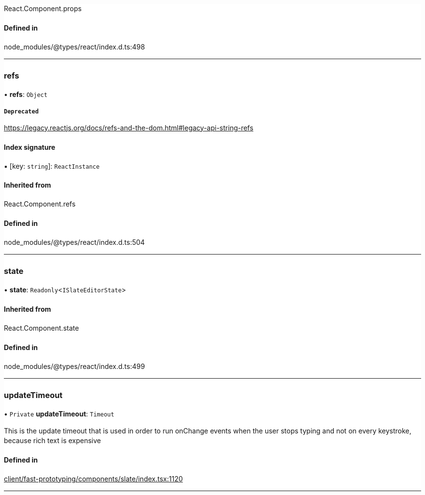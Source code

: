 React.Component.props

#### Defined in

node_modules/@types/react/index.d.ts:498

___

### refs

• **refs**: `Object`

**`Deprecated`**

https://legacy.reactjs.org/docs/refs-and-the-dom.html#legacy-api-string-refs

#### Index signature

▪ [key: `string`]: `ReactInstance`

#### Inherited from

React.Component.refs

#### Defined in

node_modules/@types/react/index.d.ts:504

___

### state

• **state**: `Readonly`\<`ISlateEditorState`\>

#### Inherited from

React.Component.state

#### Defined in

node_modules/@types/react/index.d.ts:499

___

### updateTimeout

• `Private` **updateTimeout**: `Timeout`

This is the update timeout that is used in order to run onChange events when
the user stops typing and not on every keystroke, because rich text is expensive

#### Defined in

[client/fast-prototyping/components/slate/index.tsx:1120](https://github.com/onzag/itemize/blob/59702dd5/client/fast-prototyping/components/slate/index.tsx#L1120)

___
